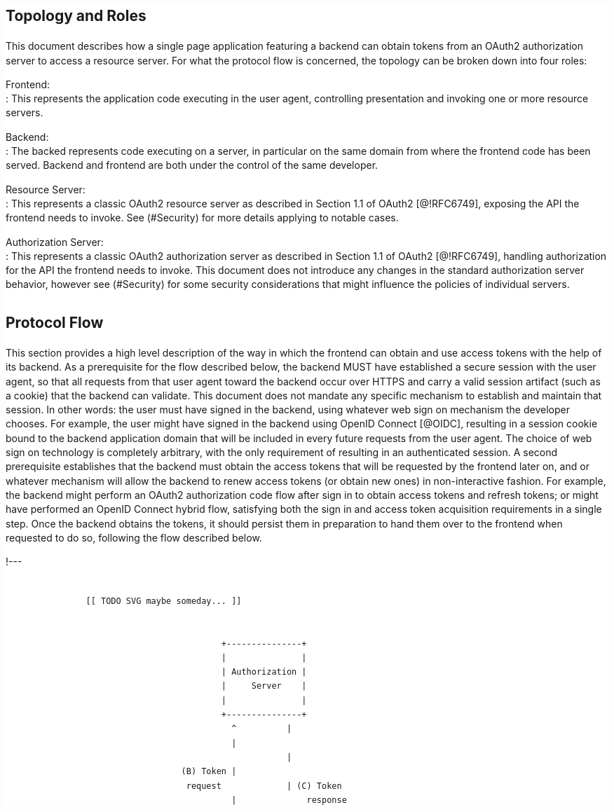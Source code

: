 ## Topology and Roles

This document describes how a single page application featuring a backend can obtain tokens from an OAuth2 authorization server to access a resource server. 
For what the protocol flow is concerned, the topology can be broken down into four roles:

Frontend:  
: This represents the application code executing in the user agent, controlling presentation and invoking one or more resource servers. 

Backend:  
: The backed represents code executing on a server, in particular on the same domain from where the frontend code has been served. Backend and frontend are both under the control of the same developer.

Resource Server:  
: This represents a classic OAuth2 resource server as described in Section 1.1 of OAuth2 [@!RFC6749], exposing the API the frontend needs to invoke. See (#Security) for more details applying to notable cases. 

Authorization Server:  
: This represents a classic OAuth2 authorization server as described in Section 1.1 of OAuth2 [@!RFC6749], handling authorization for the API the frontend needs to invoke. This document does not introduce any changes in the standard authorization server behavior, however see (#Security)  for some security considerations that might influence the policies of individual servers. 

## Protocol Flow

This section provides a high level description of the way in which the frontend can obtain and use access tokens with the help of its backend.
As a prerequisite for the flow described below, the backend MUST have established a secure session with the user agent, so that all requests from that user agent toward the backend occur over HTTPS and carry a valid session artifact (such as a cookie) that the backend can validate. This document does not mandate any specific mechanism to establish and maintain that session. 
In other words: the user must have signed in the backend, using whatever web sign on mechanism the developer chooses. For example, the user might have signed in the backend using OpenID Connect [@OIDC], resulting in a session cookie bound to the backend application domain that will be included in every future requests from the user agent. The choice of web sign on technology is completely arbitrary, with the only requirement of resulting in an authenticated session.
A second prerequisite establishes that the backend must obtain the access tokens that will be requested by the frontend later on, and or whatever mechanism will allow the backend to renew access tokens (or obtain new ones) in non-interactive fashion. For example, the backend might perform an OAuth2 authorization code flow after sign in to obtain access tokens and refresh tokens; or might have performed an OpenID Connect hybrid flow, satisfying both the sign in and access token acquisition requirements in a single step. Once the backend obtains the tokens, it should persist them in preparation to hand them over to the frontend when requested to do so, following the flow described below.  

!---
~~~ 

                [[ TODO SVG maybe someday... ]]


                                           +---------------+
                                           |               |
                                           | Authorization |
                                           |     Server    |
                                           |               |
                                           +---------------+
                                             ^          |
                                             |
                                                        |
                                   (B) Token |
                                    request             | (C) Token
                                             |              response
~~~